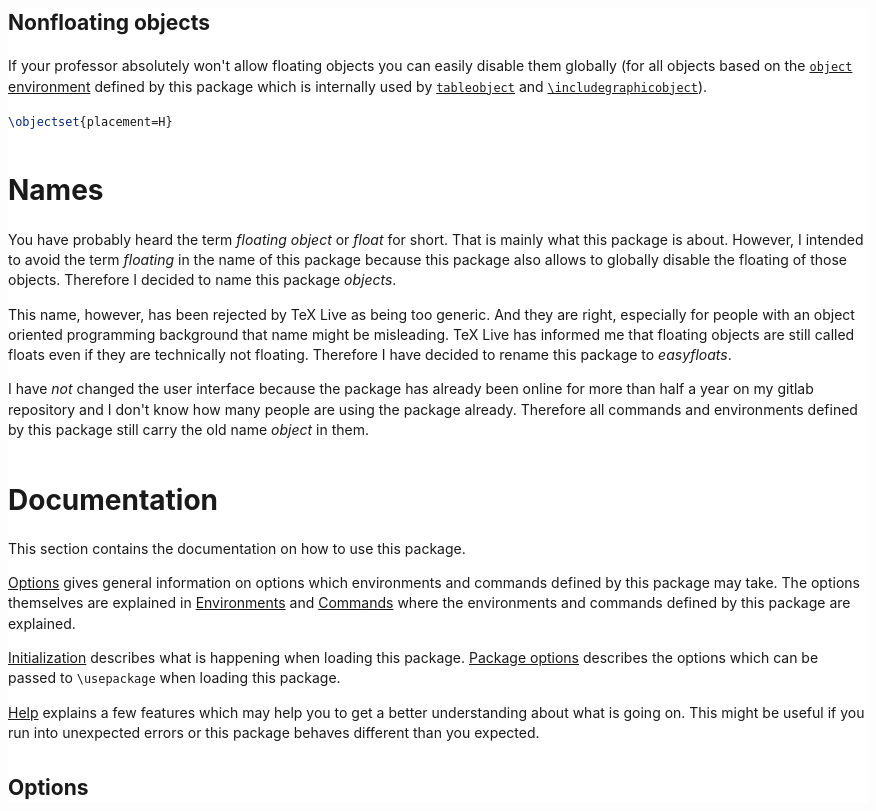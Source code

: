 ## Nonfloating objects
If your professor absolutely won't allow floating objects you can easily disable them globally
(for all objects based on the [`object` environment](#object-environment) defined by this package which is internally used by [`tableobject`](#tableobject-environment) and [`\includegraphicobject`](#includegraphicobject-command)).

```latex
\objectset{placement=H}
```


# Names

You have probably heard the term *floating object* or *float* for short.
That is mainly what this package is about.
However, I intended to avoid the term *floating* in the name of this package because this package also allows
to globally disable the floating of those objects.
Therefore I decided to name this package *objects*.

This name, however, has been rejected by TeX Live as being too generic.
And they are right, especially for people with an object oriented programming background that name might be misleading.
TeX Live has informed me that floating objects are still called floats even if they are technically not floating.
Therefore I have decided to rename this package to *easyfloats*.

I have *not* changed the user interface because the package has already been online for more than half a year on my gitlab repository and I don't know how many people are using the package already.
Therefore all commands and environments defined by this package still carry the old name *object* in them.


# Documentation

This section contains the documentation on how to use this package.

[Options](#options) gives general information on options which environments and commands defined by this package may take.
The options themselves are explained in [Environments](#environments) and [Commands](#commands) where the environments and commands defined by this package are explained.

[Initialization](#initialization) describes what is happening when loading this package.
[Package options](#package-options) describes the options which can be passed to `\usepackage` when loading this package.

[Help](#help) explains a few features which may help you to get a better understanding about what is going on.
This might be useful if you run into unexpected errors or this package behaves different than you expected.


## Options
